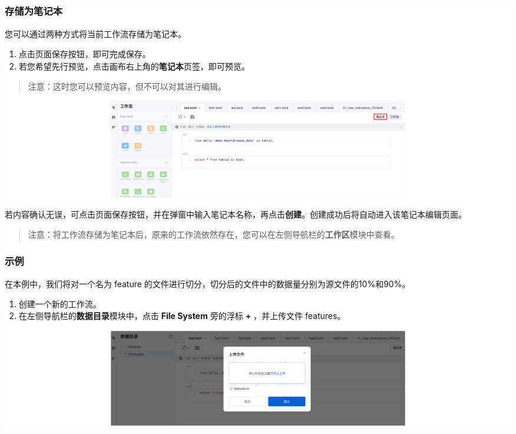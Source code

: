 ### 存储为笔记本

您可以通过两种方式将当前工作流存储为笔记本。

1. 点击页面保存按钮，即可完成保存。
2. 若您希望先行预览，点击画布右上角的**笔记本**页签，即可预览。

> 注意：这时您可以预览内容，但不可以对其进行编辑。

<p align="center">
    <img src="/byzer-notebook/zh-cn/workflow/images/preview_notebook.png" alt="name"  width="500"/>
</p>

若内容确认无误，可点击页面保存按钮，并在弹窗中输入笔记本名称，再点击**创建**。创建成功后将自动进入该笔记本编辑页面。

> 注意：将工作流存储为笔记本后，原来的工作流依然存在，您可以在左侧导航栏的**工作区**模块中查看。

### 示例

在本例中，我们将对一个名为 feature 的文件进行切分，切分后的文件中的数据量分别为源文件的10%和90%。

1. 创建一个新的工作流。
2. 在左侧导航栏的**数据目录**模块中，点击 **File System** 旁的浮标 **+** ，并上传文件 features。

<p align="center">
    <img src="/byzer-notebook/zh-cn/workflow/images/upload_file.png" alt="name"  width="500"/>
</p>
